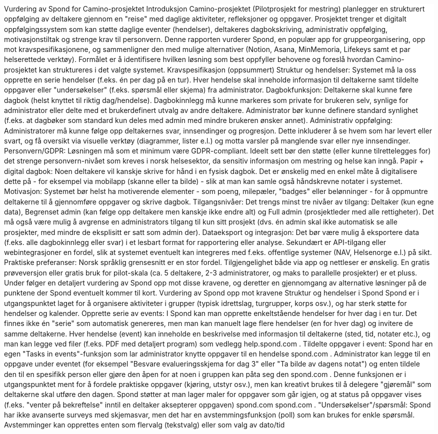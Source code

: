Vurdering av Spond for Camino-prosjektet
Introduksjon
Camino-prosjektet (Pilotprosjekt for mestring) planlegger en strukturert oppfølging av deltakere gjennom en "reise" med daglige aktiviteter, refleksjoner og oppgaver. Prosjektet trenger et digitalt oppfølgingssystem som kan støtte daglige eventer (hendelser), deltakeres dagbokskriving, administrativ oppfølging, motivasjonstiltak og strenge krav til personvern. Denne rapporten vurderer Spond, en populær app for gruppeorganisering, opp mot kravspesifikasjonene, og sammenligner den med mulige alternativer (Notion, Asana, MinMemoria, Lifekeys samt et par helserettede verktøy). Formålet er å identifisere hvilken løsning som best oppfyller behovene og foreslå hvordan Camino-prosjektet kan struktureres i det valgte systemet.
Kravspesifikasjon (oppsummert)
Struktur og hendelser: Systemet må la oss opprette en serie hendelser (f.eks. én per dag på en tur). Hver hendelse skal inneholde informasjon til deltakerne samt tildelte oppgaver eller "undersøkelser" (f.eks. spørsmål eller skjema) fra administrator. Dagbokfunksjon: Deltakerne skal kunne føre dagbok (helst knyttet til riktig dag/hendelse). Dagbokinnlegg må kunne markeres som private for brukeren selv, synlige for administrator eller delte med et brukerdefinert utvalg av andre deltakere. Administrator bør kunne definere standard synlighet (f.eks. at dagbøker som standard kun deles med admin med mindre brukeren ønsker annet). Administrativ oppfølging: Administratorer må kunne følge opp deltakernes svar, innsendinger og progresjon. Dette inkluderer å se hvem som har levert eller svart, og få oversikt via visuelle verktøy (diagrammer, lister e.l.) og motta varsler på manglende svar eller nye innsendinger. Personvern/GDPR: Løsningen må som et minimum være GDPR-compliant. Ideelt sett bør den støtte (eller kunne tilrettelegges for) det strenge personvern-nivået som kreves i norsk helsesektor, da sensitiv informasjon om mestring og helse kan inngå. Papir + digital dagbok: Noen deltakere vil kanskje skrive for hånd i en fysisk dagbok. Det er ønskelig med en enkel måte å digitalisere dette på - for eksempel via mobilapp (skanne eller ta bilde) - slik at man kan samle også håndskrevne notater i systemet. Motivasjon: Systemet bør helst ha motiverende elementer - som poeng, milepæler, "badges" eller belønninger - for å oppmuntre deltakerne til å gjennomføre oppgaver og skrive dagbok. Tilgangsnivåer: Det trengs minst tre nivåer av tilgang: Deltaker (kun egne data), Begrenset admin (kan følge opp deltakere men kanskje ikke endre alt) og Full admin (prosjektleder med alle rettigheter). Det må også være mulig å avgrense en administrators tilgang til kun sitt prosjekt (dvs. én admin skal ikke automatisk se alle prosjekter, med mindre de eksplisitt er satt som admin der). Dataeksport og integrasjon: Det bør være mulig å eksportere data (f.eks. alle dagbokinnlegg eller svar) i et lesbart format for rapportering eller analyse. Sekundært er API-tilgang eller webintegrasjoner en fordel, slik at systemet eventuelt kan integreres med f.eks. offentlige systemer (NAV, Helsenorge e.l.) på sikt. Praktiske preferanser: Norsk språklig grensesnitt er en stor fordel. Tilgjengelighet både via app og nettleser er ønskelig. En gratis prøveversjon eller gratis bruk for pilot-skala (ca. 5 deltakere, 2-3 administratorer, og maks to parallelle prosjekter) er et pluss. Under følger en detaljert vurdering av Spond opp mot disse kravene, og deretter en gjennomgang av alternative løsninger på de punktene der Spond eventuelt kommer til kort.
Vurdering av Spond opp mot kravene
Struktur og hendelser i Spond
Spond er i utgangspunktet laget for å organisere aktiviteter i grupper (typisk idrettslag, turgrupper, korps osv.), og har sterk støtte for hendelser og kalender. Opprette serie av events: I Spond kan man opprette enkeltstående hendelser for hver dag i en tur. Det finnes ikke én "serie" som automatisk genereres, men man kan manuelt lage flere hendelser (en for hver dag) og invitere de samme deltakerne. Hver hendelse (event) kan inneholde en beskrivelse med informasjon til deltakerne (sted, tid, notater etc.), og man kan legge ved filer (f.eks. PDF med detaljert program) som vedlegg
help.spond.com
. Tildelte oppgaver i event: Spond har en egen "Tasks in events"-funksjon som lar administrator knytte oppgaver til en hendelse
spond.com
. Administrator kan legge til en oppgave under eventet (for eksempel "Besvare evalueringsskjema for dag 3" eller "Ta bilde av dagens notat") og enten tildele den til en spesifikk person eller gjøre den åpen for at noen i gruppen kan påta seg den
spond.com
. Denne funksjonen er i utgangspunktet ment for å fordele praktiske oppgaver (kjøring, utstyr osv.), men kan kreativt brukes til å delegere "gjøremål" som deltakerne skal utføre den dagen. Spond støtter at man lager maler for oppgaver som går igjen, og at status på oppgaver vises (f.eks. "venter på bekreftelse" inntil en deltaker aksepterer oppgaven)
spond.com
spond.com
. "Undersøkelser"/spørsmål: Spond har ikke avanserte surveys med skjemasvar, men det har en avstemmingsfunksjon (poll) som kan brukes for enkle spørsmål. Avstemminger kan opprettes enten som flervalg (tekstvalg) eller som valg av dato/tid